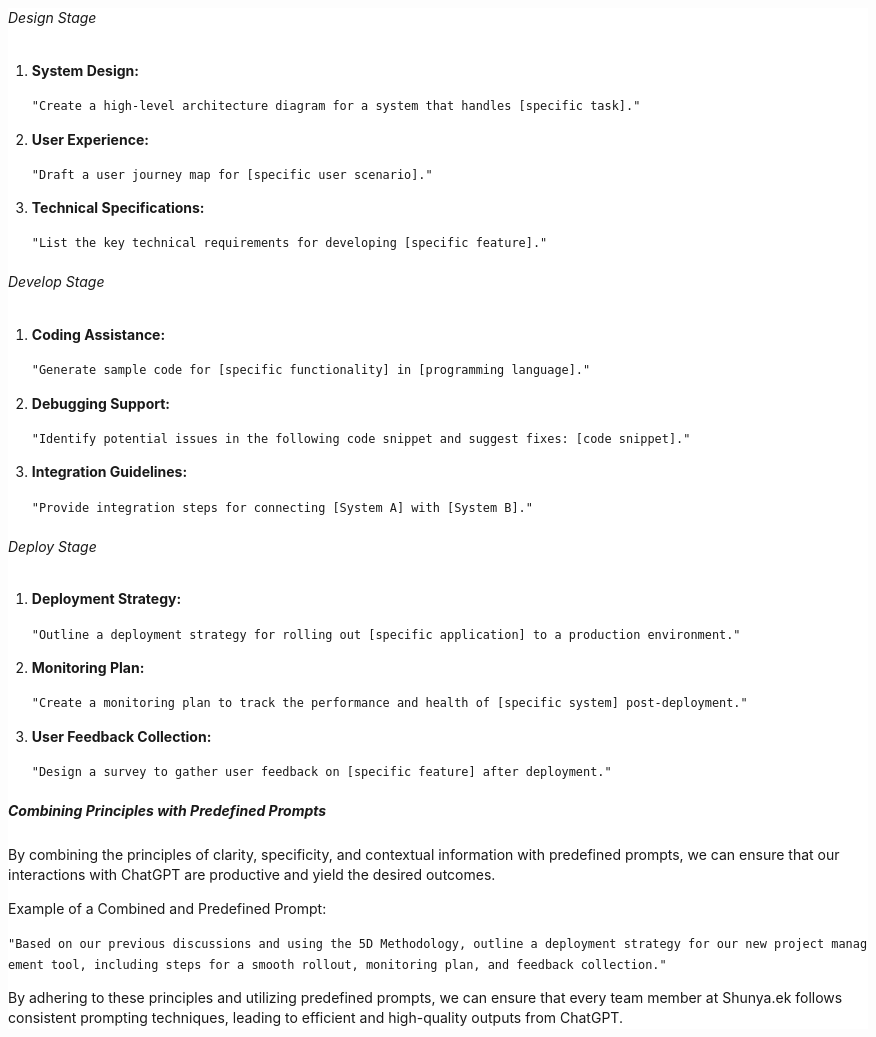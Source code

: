 ###### Design Stage
1. **System Design:**
   ```
   "Create a high-level architecture diagram for a system that handles [specific task]."
   ```
2. **User Experience:**
   ```
   "Draft a user journey map for [specific user scenario]."
   ```
3. **Technical Specifications:**
   ```
   "List the key technical requirements for developing [specific feature]."
   ```

###### Develop Stage
1. **Coding Assistance:**
   ```
   "Generate sample code for [specific functionality] in [programming language]."
   ```
2. **Debugging Support:**
   ```
   "Identify potential issues in the following code snippet and suggest fixes: [code snippet]."
   ```
3. **Integration Guidelines:**
   ```
   "Provide integration steps for connecting [System A] with [System B]."
   ```

###### Deploy Stage
1. **Deployment Strategy:**
   ```
   "Outline a deployment strategy for rolling out [specific application] to a production environment."
   ```
2. **Monitoring Plan:**
   ```
   "Create a monitoring plan to track the performance and health of [specific system] post-deployment."
   ```
3. **User Feedback Collection:**
   ```
   "Design a survey to gather user feedback on [specific feature] after deployment."
   ```

##### Combining Principles with Predefined Prompts
By combining the principles of clarity, specificity, and contextual information with predefined prompts, we can ensure that our interactions with ChatGPT are productive and yield the desired outcomes.

Example of a Combined and Predefined Prompt:
```
"Based on our previous discussions and using the 5D Methodology, outline a deployment strategy for our new project management tool, including steps for a smooth rollout, monitoring plan, and feedback collection."
```
By adhering to these principles and utilizing predefined prompts, we can ensure that every team member at Shunya.ek follows consistent prompting techniques, leading to efficient and high-quality outputs from ChatGPT.
